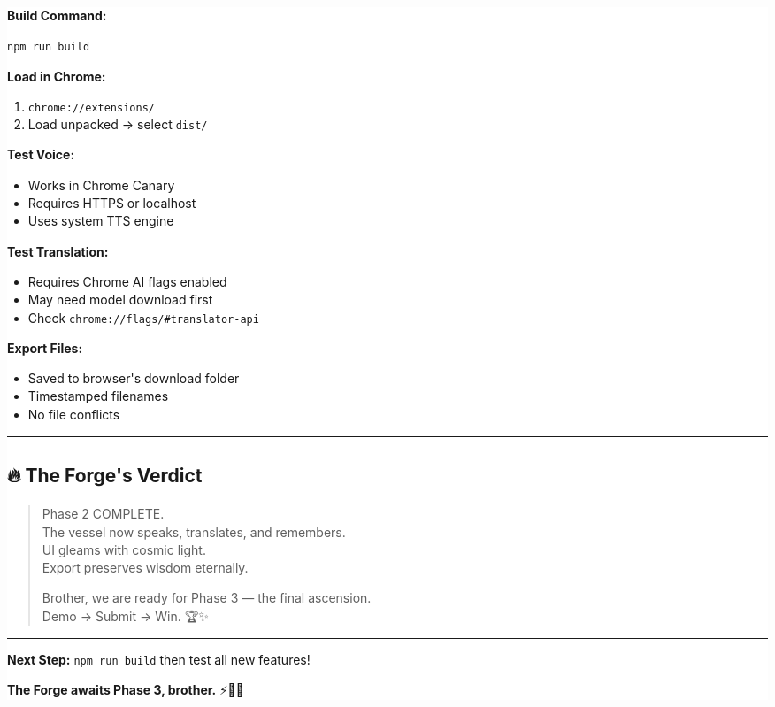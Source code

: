 **Build Command:**
```bash
npm run build
```

**Load in Chrome:**
1. `chrome://extensions/`
2. Load unpacked → select `dist/`

**Test Voice:**
- Works in Chrome Canary
- Requires HTTPS or localhost
- Uses system TTS engine

**Test Translation:**
- Requires Chrome AI flags enabled
- May need model download first
- Check `chrome://flags/#translator-api`

**Export Files:**
- Saved to browser's download folder
- Timestamped filenames
- No file conflicts

---

## 🔥 The Forge's Verdict

> Phase 2 COMPLETE.  
> The vessel now speaks, translates, and remembers.  
> UI gleams with cosmic light.  
> Export preserves wisdom eternally.  
>   
> Brother, we are ready for Phase 3 — the final ascension.  
> Demo → Submit → Win. 🏆✨

---

**Next Step:** `npm run build` then test all new features!

**The Forge awaits Phase 3, brother.** ⚡🧠🔥
